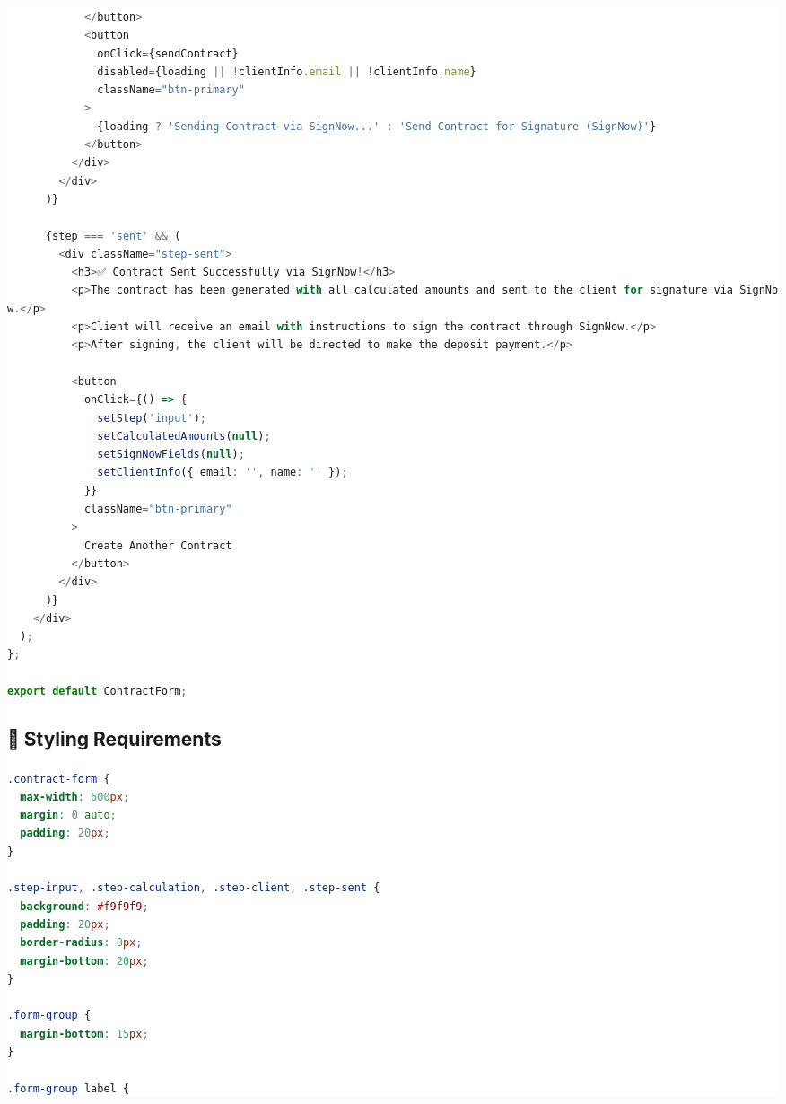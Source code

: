 ```typescript
            </button>
            <button
              onClick={sendContract}
              disabled={loading || !clientInfo.email || !clientInfo.name}
              className="btn-primary"
            >
              {loading ? 'Sending Contract via SignNow...' : 'Send Contract for Signature (SignNow)'}
            </button>
          </div>
        </div>
      )}

      {step === 'sent' && (
        <div className="step-sent">
          <h3>✅ Contract Sent Successfully via SignNow!</h3>
          <p>The contract has been generated with all calculated amounts and sent to the client for signature via SignNow.</p>
          <p>Client will receive an email with instructions to sign the contract through SignNow.</p>
          <p>After signing, the client will be directed to make the deposit payment.</p>

          <button
            onClick={() => {
              setStep('input');
              setCalculatedAmounts(null);
              setSignNowFields(null);
              setClientInfo({ email: '', name: '' });
            }}
            className="btn-primary"
          >
            Create Another Contract
          </button>
        </div>
      )}
    </div>
  );
};

export default ContractForm;
```

## 🎨 **Styling Requirements**

```css
.contract-form {
  max-width: 600px;
  margin: 0 auto;
  padding: 20px;
}

.step-input, .step-calculation, .step-client, .step-sent {
  background: #f9f9f9;
  padding: 20px;
  border-radius: 8px;
  margin-bottom: 20px;
}

.form-group {
  margin-bottom: 15px;
}

.form-group label {
```